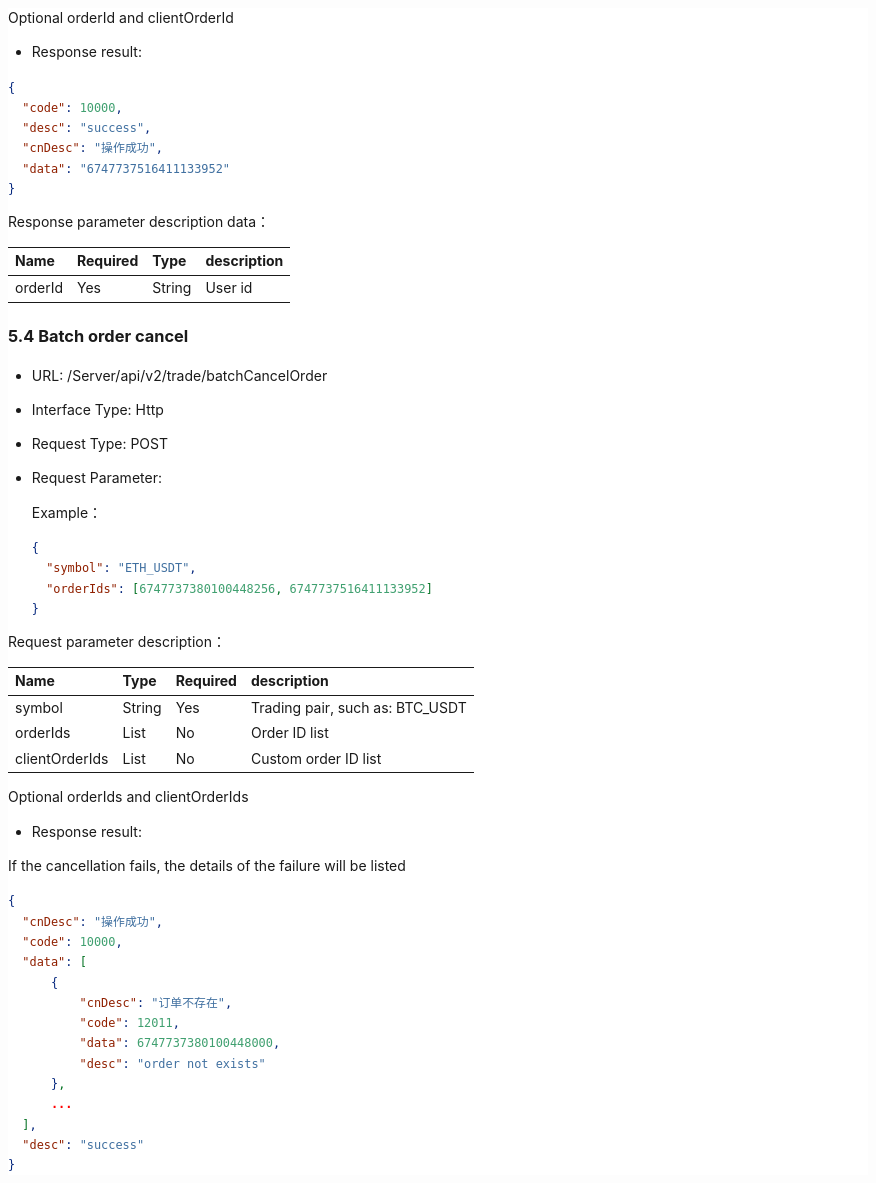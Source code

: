 Optional orderId and clientOrderId

  - Response result:

  ```json
{
    "code": 10000,
    "desc": "success",
    "cnDesc": "操作成功",
    "data": "6747737516411133952"
}
  ```

Response parameter description data：

| Name  | Required | Type   | description   |
| :------ | :--- | :----- | :----- |
| orderId | Yes   | String | User id |



### 5.4 Batch order cancel

  - URL: /Server/api/v2/trade/batchCancelOrder

  - Interface Type: Http

  - Request Type: POST

  - Request Parameter:

    Example：

    ```json
    {
      "symbol": "ETH_USDT",
      "orderIds": [6747737380100448256, 6747737516411133952]
    }
    ```

Request parameter description：

| Name           | Type   | Required | description                 |
| :------------- | :----- | :------- | :------------------- |
| symbol         | String | Yes       | Trading pair, such as: BTC_USDT |
| orderIds       | List   | No       | Order ID list           |
| clientOrderIds | List   | No       | Custom order ID list     |

Optional orderIds and clientOrderIds

  - Response result:

If the cancellation fails, the details of the failure will be listed

  ```json
{
    "cnDesc": "操作成功",
    "code": 10000,
    "data": [
        {
            "cnDesc": "订单不存在",
            "code": 12011,
            "data": 6747737380100448000,
            "desc": "order not exists"
        },
        ...
    ],
    "desc": "success"
}
  ```